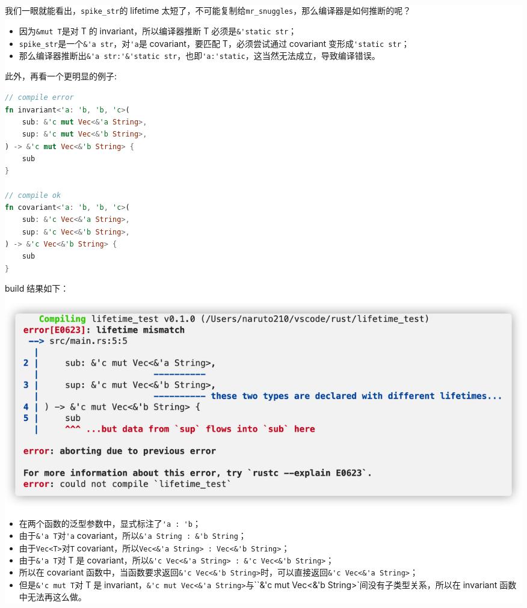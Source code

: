 我们一眼就能看出，`spike_str`的 lifetime 太短了，不可能复制给`mr_snuggles`，那么编译器是如何推断的呢？

- 因为`&mut T`是对 T 的 invariant，所以编译器推断 T 必须是`&'static str`；
- `spike_str`是一个`&'a str`，对`'a`是 covariant，要匹配 T，必须尝试通过 covariant 变形成`'static str`；
- 那么编译器推断出`&'a str:'&'static str`，也即`'a:'static`，这当然无法成立，导致编译错误。

此外，再看一个更明显的例子:

```rust
// compile error
fn invariant<'a: 'b, 'b, 'c>(
    sub: &'c mut Vec<&'a String>,
    sup: &'c mut Vec<&'b String>,
) -> &'c mut Vec<&'b String> {
    sub
}

// compile ok
fn covariant<'a: 'b, 'b, 'c>(
    sub: &'c Vec<&'a String>,
    sup: &'c Vec<&'b String>,
) -> &'c Vec<&'b String> {
    sub
}
```

build 结果如下：

![image-20210408014252451](rust-lifetime-variance/image-20210408014252451.png)

- 在两个函数的泛型参数中，显式标注了`'a : 'b`；
- 由于`&'a T`对`'a` covariant，所以`&'a String : &'b String`；
- 由于`Vec<T>`对`T` covariant，所以`Vec<&'a String> : Vec<&'b String>`；
- 由于`&'a T`对 T 是 covariant，所以`&'c Vec<&'a String> : &'c Vec<&'b String>`；
- 所以在 covariant 函数中，当函数要求返回`&'c Vec<&'b String>`时，可以直接返回`&'c Vec<&'a String>`；
- 但是`&'c mut T`对 T 是 invariant，`&'c mut Vec<&'a String>`与``&'c mut Vec<&'b String>`间没有子类型关系，所以在 invariant 函数中无法再这么做。
